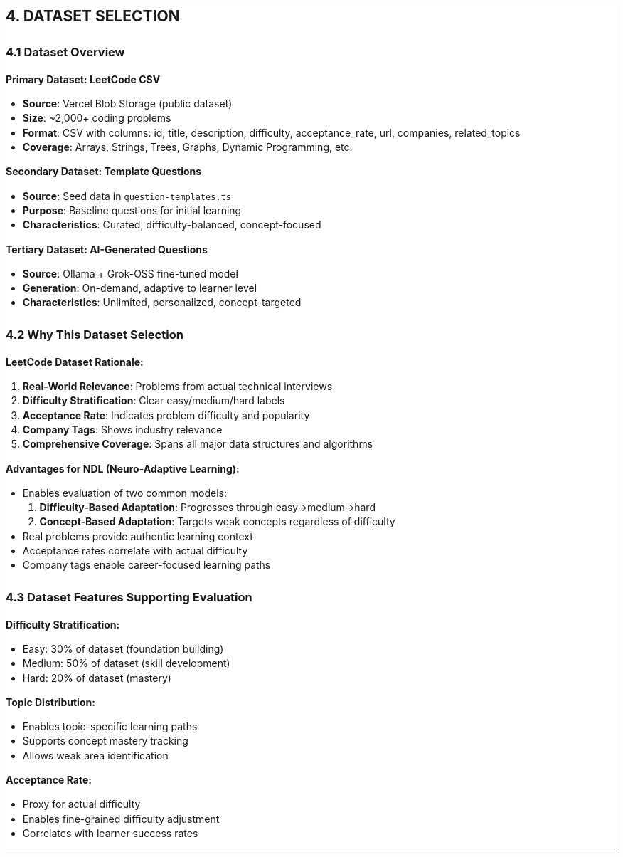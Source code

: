 ## 4. DATASET SELECTION

### 4.1 Dataset Overview

**Primary Dataset: LeetCode CSV**
- **Source**: Vercel Blob Storage (public dataset)
- **Size**: ~2,000+ coding problems
- **Format**: CSV with columns: id, title, description, difficulty, acceptance_rate, url, companies, related_topics
- **Coverage**: Arrays, Strings, Trees, Graphs, Dynamic Programming, etc.

**Secondary Dataset: Template Questions**
- **Source**: Seed data in `question-templates.ts`
- **Purpose**: Baseline questions for initial learning
- **Characteristics**: Curated, difficulty-balanced, concept-focused

**Tertiary Dataset: AI-Generated Questions**
- **Source**: Ollama + Grok-OSS fine-tuned model
- **Generation**: On-demand, adaptive to learner level
- **Characteristics**: Unlimited, personalized, concept-targeted

### 4.2 Why This Dataset Selection

**LeetCode Dataset Rationale:**
1. **Real-World Relevance**: Problems from actual technical interviews
2. **Difficulty Stratification**: Clear easy/medium/hard labels
3. **Acceptance Rate**: Indicates problem difficulty and popularity
4. **Company Tags**: Shows industry relevance
5. **Comprehensive Coverage**: Spans all major data structures and algorithms

**Advantages for NDL (Neuro-Adaptive Learning):**
- Enables evaluation of two common models:
  1. **Difficulty-Based Adaptation**: Progresses through easy→medium→hard
  2. **Concept-Based Adaptation**: Targets weak concepts regardless of difficulty
- Real problems provide authentic learning context
- Acceptance rates correlate with actual difficulty
- Company tags enable career-focused learning paths

### 4.3 Dataset Features Supporting Evaluation

**Difficulty Stratification:**
- Easy: 30% of dataset (foundation building)
- Medium: 50% of dataset (skill development)
- Hard: 20% of dataset (mastery)

**Topic Distribution:**
- Enables topic-specific learning paths
- Supports concept mastery tracking
- Allows weak area identification

**Acceptance Rate:**
- Proxy for actual difficulty
- Enables fine-grained difficulty adjustment
- Correlates with learner success rates

---